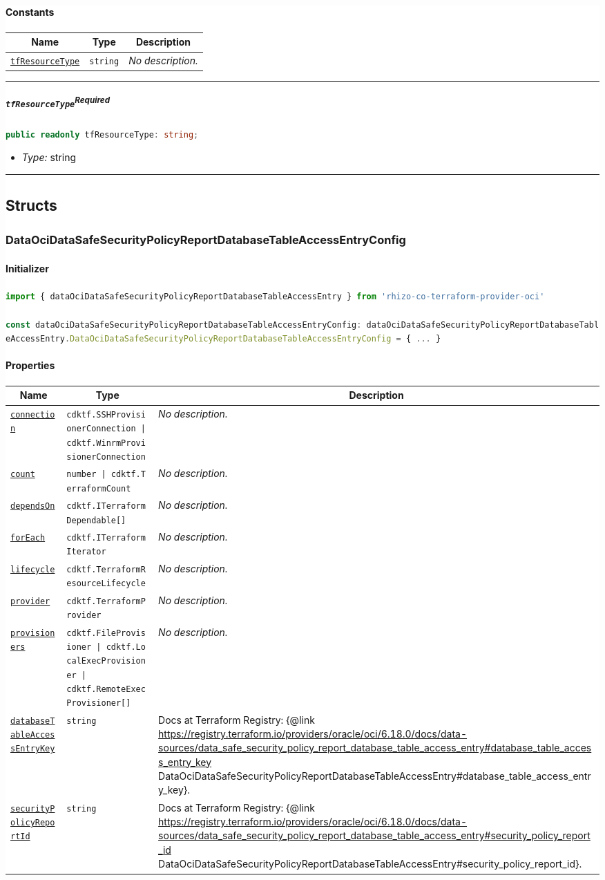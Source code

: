 #### Constants <a name="Constants" id="Constants"></a>

| **Name** | **Type** | **Description** |
| --- | --- | --- |
| <code><a href="#rhizo-co-terraform-provider-oci.dataOciDataSafeSecurityPolicyReportDatabaseTableAccessEntry.DataOciDataSafeSecurityPolicyReportDatabaseTableAccessEntry.property.tfResourceType">tfResourceType</a></code> | <code>string</code> | *No description.* |

---

##### `tfResourceType`<sup>Required</sup> <a name="tfResourceType" id="rhizo-co-terraform-provider-oci.dataOciDataSafeSecurityPolicyReportDatabaseTableAccessEntry.DataOciDataSafeSecurityPolicyReportDatabaseTableAccessEntry.property.tfResourceType"></a>

```typescript
public readonly tfResourceType: string;
```

- *Type:* string

---

## Structs <a name="Structs" id="Structs"></a>

### DataOciDataSafeSecurityPolicyReportDatabaseTableAccessEntryConfig <a name="DataOciDataSafeSecurityPolicyReportDatabaseTableAccessEntryConfig" id="rhizo-co-terraform-provider-oci.dataOciDataSafeSecurityPolicyReportDatabaseTableAccessEntry.DataOciDataSafeSecurityPolicyReportDatabaseTableAccessEntryConfig"></a>

#### Initializer <a name="Initializer" id="rhizo-co-terraform-provider-oci.dataOciDataSafeSecurityPolicyReportDatabaseTableAccessEntry.DataOciDataSafeSecurityPolicyReportDatabaseTableAccessEntryConfig.Initializer"></a>

```typescript
import { dataOciDataSafeSecurityPolicyReportDatabaseTableAccessEntry } from 'rhizo-co-terraform-provider-oci'

const dataOciDataSafeSecurityPolicyReportDatabaseTableAccessEntryConfig: dataOciDataSafeSecurityPolicyReportDatabaseTableAccessEntry.DataOciDataSafeSecurityPolicyReportDatabaseTableAccessEntryConfig = { ... }
```

#### Properties <a name="Properties" id="Properties"></a>

| **Name** | **Type** | **Description** |
| --- | --- | --- |
| <code><a href="#rhizo-co-terraform-provider-oci.dataOciDataSafeSecurityPolicyReportDatabaseTableAccessEntry.DataOciDataSafeSecurityPolicyReportDatabaseTableAccessEntryConfig.property.connection">connection</a></code> | <code>cdktf.SSHProvisionerConnection \| cdktf.WinrmProvisionerConnection</code> | *No description.* |
| <code><a href="#rhizo-co-terraform-provider-oci.dataOciDataSafeSecurityPolicyReportDatabaseTableAccessEntry.DataOciDataSafeSecurityPolicyReportDatabaseTableAccessEntryConfig.property.count">count</a></code> | <code>number \| cdktf.TerraformCount</code> | *No description.* |
| <code><a href="#rhizo-co-terraform-provider-oci.dataOciDataSafeSecurityPolicyReportDatabaseTableAccessEntry.DataOciDataSafeSecurityPolicyReportDatabaseTableAccessEntryConfig.property.dependsOn">dependsOn</a></code> | <code>cdktf.ITerraformDependable[]</code> | *No description.* |
| <code><a href="#rhizo-co-terraform-provider-oci.dataOciDataSafeSecurityPolicyReportDatabaseTableAccessEntry.DataOciDataSafeSecurityPolicyReportDatabaseTableAccessEntryConfig.property.forEach">forEach</a></code> | <code>cdktf.ITerraformIterator</code> | *No description.* |
| <code><a href="#rhizo-co-terraform-provider-oci.dataOciDataSafeSecurityPolicyReportDatabaseTableAccessEntry.DataOciDataSafeSecurityPolicyReportDatabaseTableAccessEntryConfig.property.lifecycle">lifecycle</a></code> | <code>cdktf.TerraformResourceLifecycle</code> | *No description.* |
| <code><a href="#rhizo-co-terraform-provider-oci.dataOciDataSafeSecurityPolicyReportDatabaseTableAccessEntry.DataOciDataSafeSecurityPolicyReportDatabaseTableAccessEntryConfig.property.provider">provider</a></code> | <code>cdktf.TerraformProvider</code> | *No description.* |
| <code><a href="#rhizo-co-terraform-provider-oci.dataOciDataSafeSecurityPolicyReportDatabaseTableAccessEntry.DataOciDataSafeSecurityPolicyReportDatabaseTableAccessEntryConfig.property.provisioners">provisioners</a></code> | <code>cdktf.FileProvisioner \| cdktf.LocalExecProvisioner \| cdktf.RemoteExecProvisioner[]</code> | *No description.* |
| <code><a href="#rhizo-co-terraform-provider-oci.dataOciDataSafeSecurityPolicyReportDatabaseTableAccessEntry.DataOciDataSafeSecurityPolicyReportDatabaseTableAccessEntryConfig.property.databaseTableAccessEntryKey">databaseTableAccessEntryKey</a></code> | <code>string</code> | Docs at Terraform Registry: {@link https://registry.terraform.io/providers/oracle/oci/6.18.0/docs/data-sources/data_safe_security_policy_report_database_table_access_entry#database_table_access_entry_key DataOciDataSafeSecurityPolicyReportDatabaseTableAccessEntry#database_table_access_entry_key}. |
| <code><a href="#rhizo-co-terraform-provider-oci.dataOciDataSafeSecurityPolicyReportDatabaseTableAccessEntry.DataOciDataSafeSecurityPolicyReportDatabaseTableAccessEntryConfig.property.securityPolicyReportId">securityPolicyReportId</a></code> | <code>string</code> | Docs at Terraform Registry: {@link https://registry.terraform.io/providers/oracle/oci/6.18.0/docs/data-sources/data_safe_security_policy_report_database_table_access_entry#security_policy_report_id DataOciDataSafeSecurityPolicyReportDatabaseTableAccessEntry#security_policy_report_id}. |